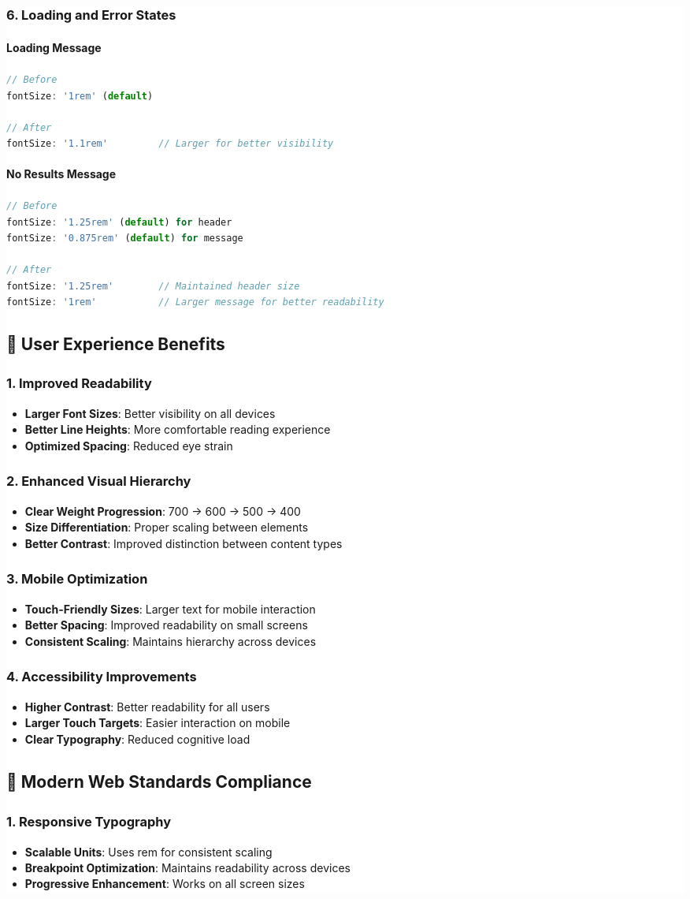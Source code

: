### **6. Loading and Error States**

#### **Loading Message**
```typescript
// Before
fontSize: '1rem' (default)

// After
fontSize: '1.1rem'         // Larger for better visibility
```

#### **No Results Message**
```typescript
// Before
fontSize: '1.25rem' (default) for header
fontSize: '0.875rem' (default) for message

// After
fontSize: '1.25rem'        // Maintained header size
fontSize: '1rem'           // Larger message for better readability
```

## 🎯 **User Experience Benefits**

### **1. Improved Readability**
- **Larger Font Sizes**: Better visibility on all devices
- **Better Line Heights**: More comfortable reading experience
- **Optimized Spacing**: Reduced eye strain

### **2. Enhanced Visual Hierarchy**
- **Clear Weight Progression**: 700 → 600 → 500 → 400
- **Size Differentiation**: Proper scaling between elements
- **Better Contrast**: Improved distinction between content types

### **3. Mobile Optimization**
- **Touch-Friendly Sizes**: Larger text for mobile interaction
- **Better Spacing**: Improved readability on small screens
- **Consistent Scaling**: Maintains hierarchy across devices

### **4. Accessibility Improvements**
- **Higher Contrast**: Better readability for all users
- **Larger Touch Targets**: Easier interaction on mobile
- **Clear Typography**: Reduced cognitive load

## 📱 **Modern Web Standards Compliance**

### **1. Responsive Typography**
- **Scalable Units**: Uses rem for consistent scaling
- **Breakpoint Optimization**: Maintains readability across devices
- **Progressive Enhancement**: Works on all screen sizes
